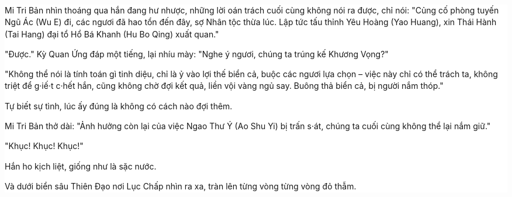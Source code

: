 Mi Tri Bản nhìn thoáng qua hắn đang hư nhược, những lời oán trách cuối cùng không nói ra được, chỉ nói: "Củng cố phòng tuyến Ngũ Ác (Wu E) đi, các ngươi đã hao tổn đến đây, sợ Nhân tộc thừa lúc. Lập tức tấu thỉnh Yêu Hoàng (Yao Huang), xin Thái Hành (Tai Hang) đại tổ Hổ Bá Khanh (Hu Bo Qing) xuất quan."

"Được." Kỳ Quan Ứng đáp một tiếng, lại nhíu mày: "Nghe ý ngươi, chúng ta trúng kế Khương Vọng?"

"Không thể nói là tính toán gì tinh diệu, chỉ là ỷ vào lợi thế biển cả, buộc các ngươi lựa chọn – việc này chỉ có thể trách ta, không triệt để g·iế·t c·hết hắn, cũng không chờ đợi kết quả, liền vội vàng ngủ say. Buông thả biển cả, bị người nắm thóp."

Tự biết sự tình, lúc ấy đúng là không có cách nào đợi thêm.

Mi Tri Bản thở dài: "Ảnh hưởng còn lại của việc Ngao Thư Ý (Ao Shu Yi) bị trấn s·át, chúng ta cuối cùng không thể lại nắm giữ."

"Khục! Khục! Khục!"

Hắn ho kịch liệt, giống như là sặc nước.

Và dưới biển sâu Thiên Đạo nơi Lục Chấp nhìn ra xa, tràn lên từng vòng từng vòng đỏ thẫm.